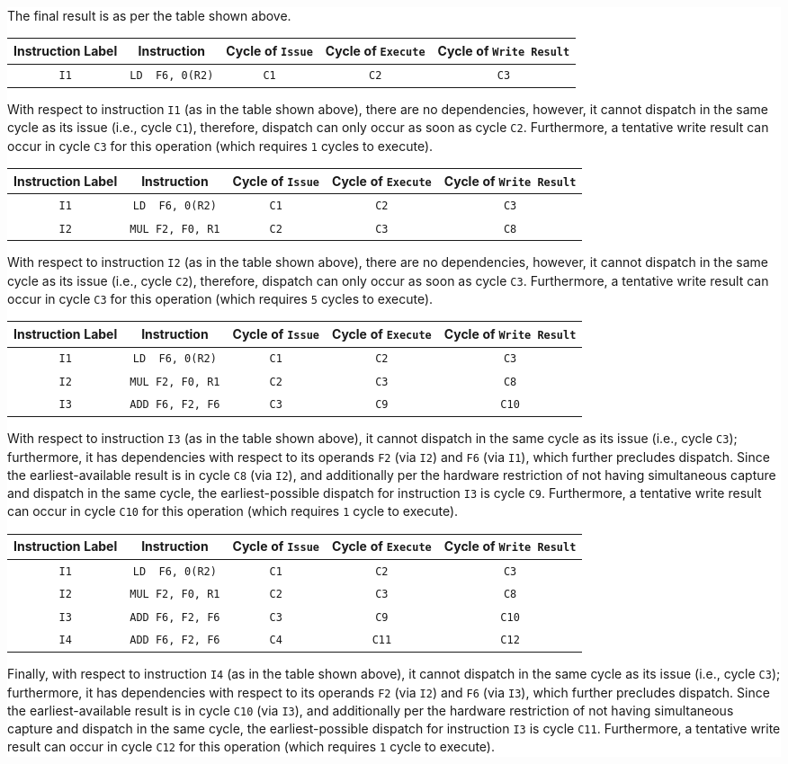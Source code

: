   The final result is as per the table shown above.
  
  | Instruction Label | Instruction | Cycle of `Issue` | Cycle of `Execute` | Cycle of `Write Result` |
  |:--:|:--:|:--:|:--:|:--:|
  | `I1` | `LD  F6, 0(R2)` | `C1` | `C2` | `C3` |
  
  With respect to instruction `I1` (as in the table shown above), there are no dependencies, however, it cannot dispatch in the same cycle as its issue (i.e., cycle `C1`), therefore, dispatch can only occur as soon as cycle `C2`. Furthermore, a tentative write result can occur in cycle `C3` for this operation (which requires `1` cycles to execute).
  
  | Instruction Label | Instruction | Cycle of `Issue` | Cycle of `Execute` | Cycle of `Write Result` |
  |:--:|:--:|:--:|:--:|:--:|
  | `I1` | `LD  F6, 0(R2)` | `C1` | `C2` | `C3` |
  | `I2` | `MUL F2, F0, R1` | `C2` | `C3` | `C8` |
  
  With respect to instruction `I2` (as in the table shown above), there are no dependencies, however, it cannot dispatch in the same cycle as its issue (i.e., cycle `C2`), therefore, dispatch can only occur as soon as cycle `C3`. Furthermore, a tentative write result can occur in cycle `C3` for this operation (which requires `5` cycles to execute).
  
  | Instruction Label | Instruction | Cycle of `Issue` | Cycle of `Execute` | Cycle of `Write Result` |
  |:--:|:--:|:--:|:--:|:--:|
  | `I1` | `LD  F6, 0(R2)` | `C1` | `C2` | `C3` |
  | `I2` | `MUL F2, F0, R1` | `C2` | `C3` | `C8` |
  | `I3` | `ADD F6, F2, F6` | `C3` | `C9` | `C10` |
  
  With respect to instruction `I3` (as in the table shown above), it cannot dispatch in the same cycle as its issue (i.e., cycle `C3`); furthermore, it has dependencies with respect to its operands `F2` (via `I2`) and `F6` (via `I1`), which further precludes dispatch. Since the earliest-available result is in cycle `C8` (via `I2`), and additionally per the hardware restriction of not having simultaneous capture and dispatch in the same cycle, the earliest-possible dispatch for instruction `I3` is cycle `C9`. Furthermore, a tentative write result can occur in cycle `C10` for this operation (which requires `1` cycle to execute).
  
  | Instruction Label | Instruction | Cycle of `Issue` | Cycle of `Execute` | Cycle of `Write Result` |
  |:--:|:--:|:--:|:--:|:--:|
  | `I1` | `LD  F6, 0(R2)` | `C1` | `C2` | `C3` |
  | `I2` | `MUL F2, F0, R1` | `C2` | `C3` | `C8` |
  | `I3` | `ADD F6, F2, F6` | `C3` | `C9` | `C10` |
  | `I4` | `ADD F6, F2, F6` | `C4` | `C11` | `C12` |
  
  Finally, with respect to instruction `I4` (as in the table shown above), it cannot dispatch in the same cycle as its issue (i.e., cycle `C3`); furthermore, it has dependencies with respect to its operands `F2` (via `I2`) and `F6` (via `I3`), which further precludes dispatch. Since the earliest-available result is in cycle `C10` (via `I3`), and additionally per the hardware restriction of not having simultaneous capture and dispatch in the same cycle, the earliest-possible dispatch for instruction `I3` is cycle `C11`. Furthermore, a tentative write result can occur in cycle `C12` for this operation (which requires `1` cycle to execute).
  